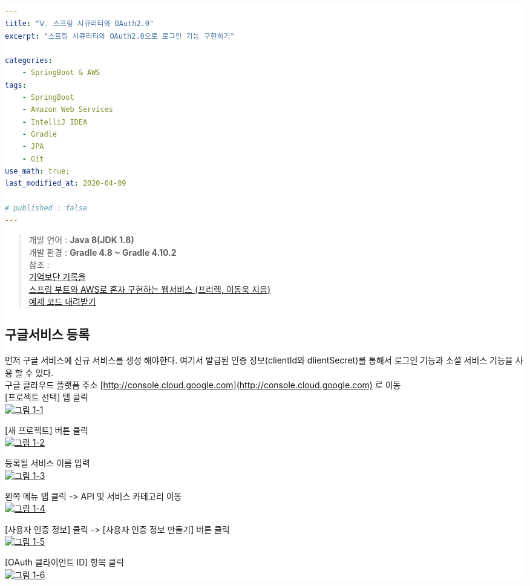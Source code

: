 ```yaml
---
title: "Ⅴ. 스프링 시큐리티와 OAuth2.0"
excerpt: "스프링 시큐리티와 OAuth2.0으로 로그인 기능 구현하기"

categories:
    - SpringBoot & AWS
tags:
    - SpringBoot
    - Amazon Web Services
    - IntelliJ IDEA 
    - Gradle
    - JPA
    - Git
use_math: true;
last_modified_at: 2020-04-09

# published : false
--- 
```

> 개발 언어 : __Java 8(JDK 1.8)__  
> 개발 환경 : __Gradle 4.8 ~ Gradle 4.10.2__  
> 참조 :  
> [기억보단 기록을](https://jojoldu.tistory.com/)  
> [스프링 부트와 AWS로 혼자 구현하는 웹서비스 (프리렉, 이동욱 지음)](https://jojoldu.tistory.com/463)  
> [예제 코드 내려받기](http://bit.ly/fr-springboot)
  
## 구글서비스 등록
먼저 구글 서비스에 신규 서비스를 생성 해야한다. 여기서 발급된 인증 정보(clientId와 dlientSecret)를 통해서 로그인 기능과 소셜 서비스 기능을 사용 할 수 있다.  
구글 클라우드 플랫폼 주소 [http://console.cloud.google.com](http://console.cloud.google.com) 로 이동  
[프로젝트 선택] 탭 클릭  
[![그림 1-1](/assets/Web/AWS/2020-04-10-SpringBoot-AWS-05-img01.png)](/assets/Web/AWS/2020-04-10-SpringBoot-AWS-05-img01.png)  
  
[새 프로젝트] 버튼 클릭  
[![그림 1-2](/assets/Web/AWS/2020-04-10-SpringBoot-AWS-05-img02.png)](/assets/Web/AWS/2020-04-10-SpringBoot-AWS-05-img02.png)  
  
등록될 서비스 이름 입력  
[![그림 1-3](/assets/Web/AWS/2020-04-10-SpringBoot-AWS-05-img03.png)](/assets/Web/AWS/2020-04-10-SpringBoot-AWS-05-img03.png)  
  
왼쪽 메뉴 탭 클릭 -> API 및 서비스 카테고리 이동  
[![그림 1-4](/assets/Web/AWS/2020-04-10-SpringBoot-AWS-05-img04.png)](/assets/Web/AWS/2020-04-10-SpringBoot-AWS-05-img04.png)  
  
[사용자 인증 정보] 클릭 -> [사용자 인증 정보 만들기] 버튼 클릭  
[![그림 1-5](/assets/Web/AWS/2020-04-10-SpringBoot-AWS-05-img05.png)](/assets/Web/AWS/2020-04-10-SpringBoot-AWS-05-img05.png)  
  
[OAuth 클라이언트 ID] 항목 클릭  
[![그림 1-6](/assets/Web/AWS/2020-04-10-SpringBoot-AWS-05-img06.png)](/assets/Web/AWS/2020-04-10-SpringBoot-AWS-05-img06.png)  
  